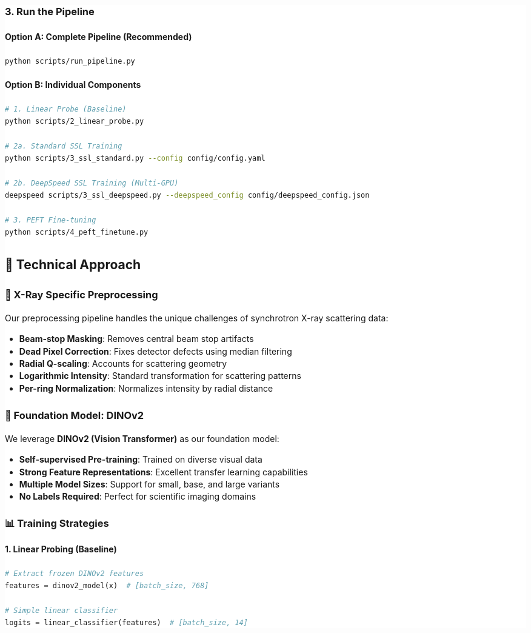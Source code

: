 ```yaml
```

### 3. **Run the Pipeline**

#### Option A: Complete Pipeline (Recommended)
```bash
python scripts/run_pipeline.py
```

#### Option B: Individual Components
```bash
# 1. Linear Probe (Baseline)
python scripts/2_linear_probe.py

# 2a. Standard SSL Training
python scripts/3_ssl_standard.py --config config/config.yaml

# 2b. DeepSpeed SSL Training (Multi-GPU)
deepspeed scripts/3_ssl_deepspeed.py --deepspeed_config config/deepspeed_config.json

# 3. PEFT Fine-tuning
python scripts/4_peft_finetune.py
```

## 🧠 Technical Approach

### 🔬 X-Ray Specific Preprocessing

Our preprocessing pipeline handles the unique challenges of synchrotron X-ray scattering data:

- **Beam-stop Masking**: Removes central beam stop artifacts
- **Dead Pixel Correction**: Fixes detector defects using median filtering
- **Radial Q-scaling**: Accounts for scattering geometry
- **Logarithmic Intensity**: Standard transformation for scattering patterns
- **Per-ring Normalization**: Normalizes intensity by radial distance

### 🤖 Foundation Model: DINOv2

We leverage **DINOv2 (Vision Transformer)** as our foundation model:

- **Self-supervised Pre-training**: Trained on diverse visual data
- **Strong Feature Representations**: Excellent transfer learning capabilities
- **Multiple Model Sizes**: Support for small, base, and large variants
- **No Labels Required**: Perfect for scientific imaging domains

### 📊 Training Strategies

#### 1. **Linear Probing** (Baseline)
```python
# Extract frozen DINOv2 features
features = dinov2_model(x)  # [batch_size, 768]

# Simple linear classifier
logits = linear_classifier(features)  # [batch_size, 14]
```

